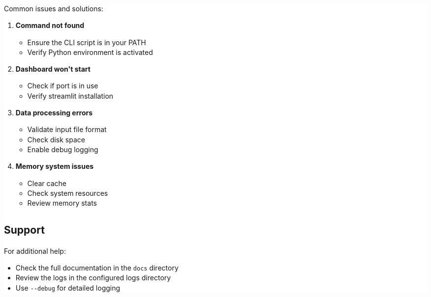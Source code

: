 Common issues and solutions:

1. **Command not found**
   - Ensure the CLI script is in your PATH
   - Verify Python environment is activated

2. **Dashboard won't start**
   - Check if port is in use
   - Verify streamlit installation

3. **Data processing errors**
   - Validate input file format
   - Check disk space
   - Enable debug logging

4. **Memory system issues**
   - Clear cache
   - Check system resources
   - Review memory stats

## Support

For additional help:
- Check the full documentation in the `docs` directory
- Review the logs in the configured logs directory
- Use `--debug` for detailed logging
